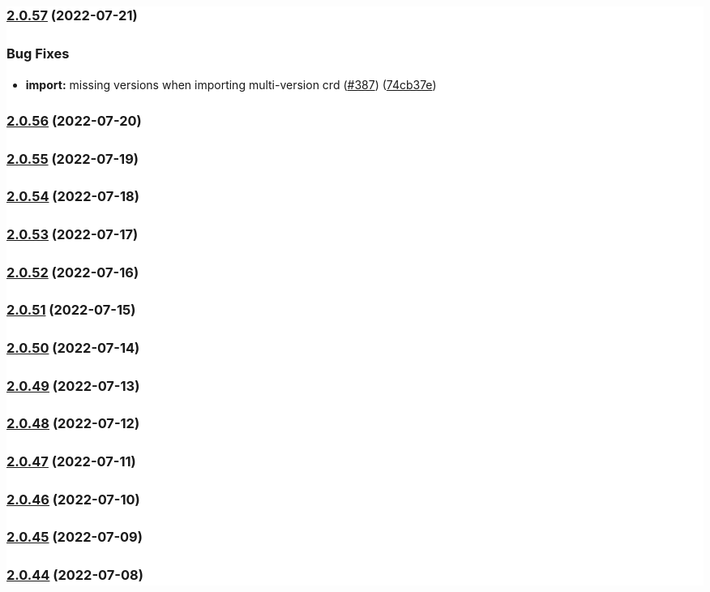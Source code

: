 ### [2.0.57](https://github.com/cdk8s-team/cdk8s-cli/compare/v2.0.56...v2.0.57) (2022-07-21)


### Bug Fixes

* **import:** missing versions when importing multi-version crd ([#387](https://github.com/cdk8s-team/cdk8s-cli/issues/387)) ([74cb37e](https://github.com/cdk8s-team/cdk8s-cli/commit/74cb37e8d7b8a9260c9e3afe217dbb0040efad28))

### [2.0.56](https://github.com/cdk8s-team/cdk8s-cli/compare/v2.0.55...v2.0.56) (2022-07-20)

### [2.0.55](https://github.com/cdk8s-team/cdk8s-cli/compare/v2.0.54...v2.0.55) (2022-07-19)

### [2.0.54](https://github.com/cdk8s-team/cdk8s-cli/compare/v2.0.53...v2.0.54) (2022-07-18)

### [2.0.53](https://github.com/cdk8s-team/cdk8s-cli/compare/v2.0.52...v2.0.53) (2022-07-17)

### [2.0.52](https://github.com/cdk8s-team/cdk8s-cli/compare/v2.0.51...v2.0.52) (2022-07-16)

### [2.0.51](https://github.com/cdk8s-team/cdk8s-cli/compare/v2.0.50...v2.0.51) (2022-07-15)

### [2.0.50](https://github.com/cdk8s-team/cdk8s-cli/compare/v2.0.49...v2.0.50) (2022-07-14)

### [2.0.49](https://github.com/cdk8s-team/cdk8s-cli/compare/v2.0.48...v2.0.49) (2022-07-13)

### [2.0.48](https://github.com/cdk8s-team/cdk8s-cli/compare/v2.0.47...v2.0.48) (2022-07-12)

### [2.0.47](https://github.com/cdk8s-team/cdk8s-cli/compare/v2.0.46...v2.0.47) (2022-07-11)

### [2.0.46](https://github.com/cdk8s-team/cdk8s-cli/compare/v2.0.45...v2.0.46) (2022-07-10)

### [2.0.45](https://github.com/cdk8s-team/cdk8s-cli/compare/v2.0.44...v2.0.45) (2022-07-09)

### [2.0.44](https://github.com/cdk8s-team/cdk8s-cli/compare/v2.0.43...v2.0.44) (2022-07-08)
